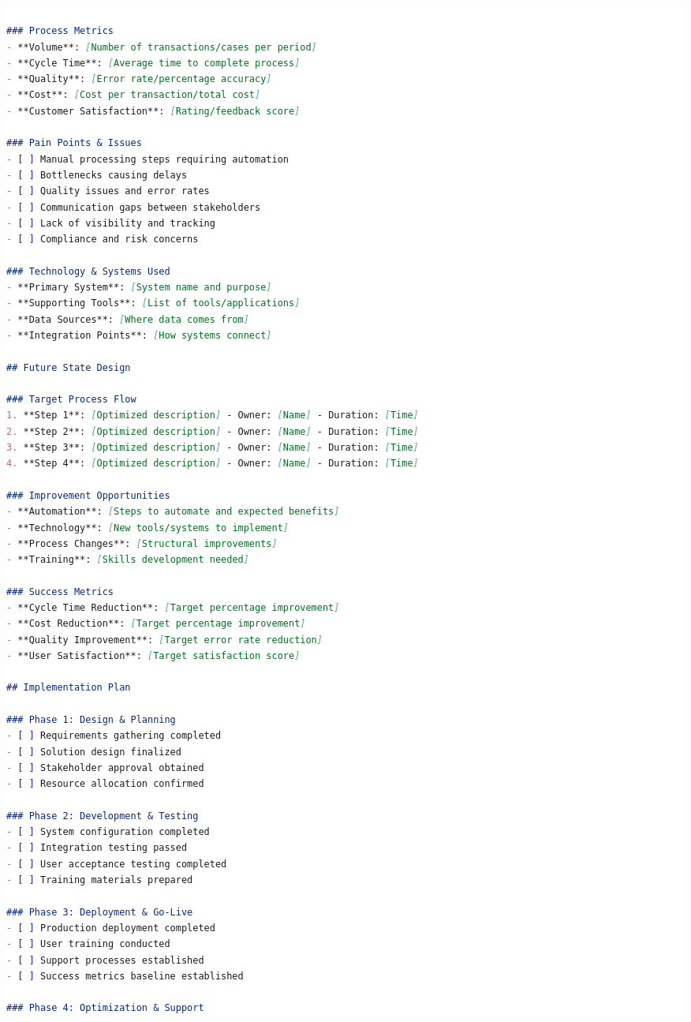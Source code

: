 ```markdown

### Process Metrics
- **Volume**: [Number of transactions/cases per period]
- **Cycle Time**: [Average time to complete process]
- **Quality**: [Error rate/percentage accuracy]
- **Cost**: [Cost per transaction/total cost]
- **Customer Satisfaction**: [Rating/feedback score]

### Pain Points & Issues
- [ ] Manual processing steps requiring automation
- [ ] Bottlenecks causing delays
- [ ] Quality issues and error rates
- [ ] Communication gaps between stakeholders
- [ ] Lack of visibility and tracking
- [ ] Compliance and risk concerns

### Technology & Systems Used
- **Primary System**: [System name and purpose]
- **Supporting Tools**: [List of tools/applications]
- **Data Sources**: [Where data comes from]
- **Integration Points**: [How systems connect]

## Future State Design

### Target Process Flow
1. **Step 1**: [Optimized description] - Owner: [Name] - Duration: [Time]
2. **Step 2**: [Optimized description] - Owner: [Name] - Duration: [Time]
3. **Step 3**: [Optimized description] - Owner: [Name] - Duration: [Time]
4. **Step 4**: [Optimized description] - Owner: [Name] - Duration: [Time]

### Improvement Opportunities
- **Automation**: [Steps to automate and expected benefits]
- **Technology**: [New tools/systems to implement]
- **Process Changes**: [Structural improvements]
- **Training**: [Skills development needed]

### Success Metrics
- **Cycle Time Reduction**: [Target percentage improvement]
- **Cost Reduction**: [Target percentage improvement]
- **Quality Improvement**: [Target error rate reduction]
- **User Satisfaction**: [Target satisfaction score]

## Implementation Plan

### Phase 1: Design & Planning
- [ ] Requirements gathering completed
- [ ] Solution design finalized
- [ ] Stakeholder approval obtained
- [ ] Resource allocation confirmed

### Phase 2: Development & Testing
- [ ] System configuration completed
- [ ] Integration testing passed
- [ ] User acceptance testing completed
- [ ] Training materials prepared

### Phase 3: Deployment & Go-Live
- [ ] Production deployment completed
- [ ] User training conducted
- [ ] Support processes established
- [ ] Success metrics baseline established

### Phase 4: Optimization & Support
```
